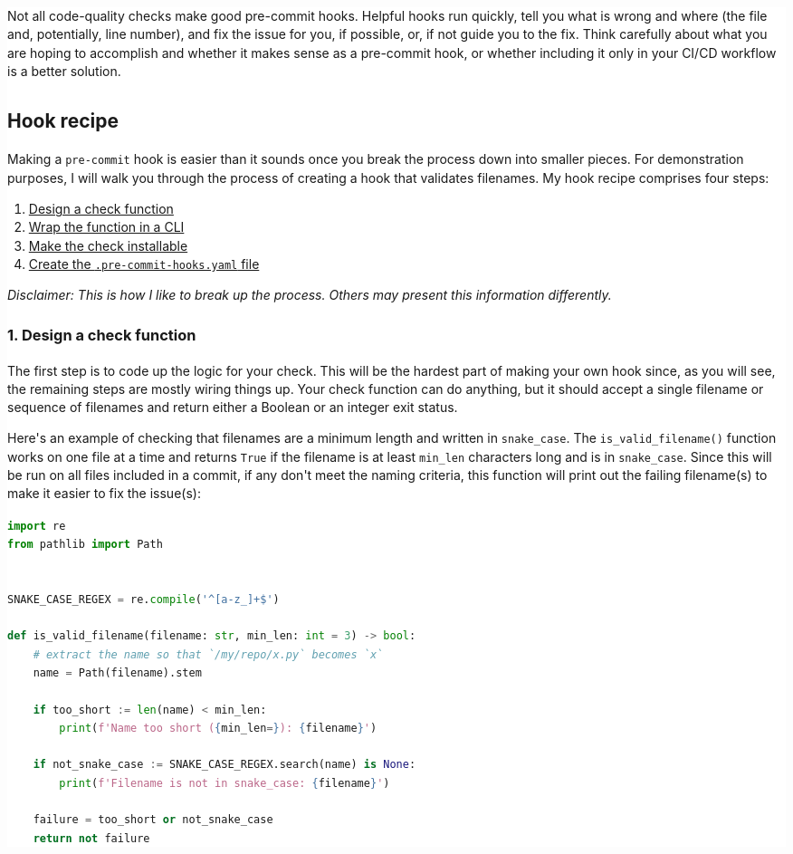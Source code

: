 Not all code-quality checks make good pre-commit hooks. Helpful hooks run quickly, tell you what is wrong and where (the file and, potentially, line number), and fix the issue for you, if possible, or, if not guide you to the fix. Think carefully about what you are hoping to accomplish and whether it makes sense as a pre-commit hook, or whether including it only in your CI/CD workflow is a better solution.

## Hook recipe

Making a `pre-commit` hook is easier than it sounds once you break the process down into smaller pieces. For demonstration purposes, I will walk you through the process of creating a hook that validates filenames. My hook recipe comprises four steps:

1. [Design a check function](#step-1)
2. [Wrap the function in a CLI](#step-2)
3. [Make the check installable](#step-3)
4. [Create the `.pre-commit-hooks.yaml` file](#step-4)

*Disclaimer: This is how I like to break up the process. Others may present this information differently.*

### <a name="step-1"></a>1. Design a check function

The first step is to code up the logic for your check. This will be the hardest part of making your own hook since, as you will see, the remaining steps are mostly wiring things up. Your check function can do anything, but it should accept a single filename or sequence of filenames and return either a Boolean or an integer exit status.

Here's an example of checking that filenames are a minimum length and written in `snake_case`. The `is_valid_filename()` function works on one file at a time and returns `True` if the filename is at least `min_len` characters long and is in `snake_case`. Since this will be run on all files included in a commit, if any don't meet the naming criteria, this function will print out the failing filename(s) to make it easier to fix the issue(s):

```python
import re
from pathlib import Path


SNAKE_CASE_REGEX = re.compile('^[a-z_]+$')

def is_valid_filename(filename: str, min_len: int = 3) -> bool:
    # extract the name so that `/my/repo/x.py` becomes `x`
    name = Path(filename).stem

    if too_short := len(name) < min_len:
        print(f'Name too short ({min_len=}): {filename}')

    if not_snake_case := SNAKE_CASE_REGEX.search(name) is None:
        print(f'Filename is not in snake_case: {filename}')

    failure = too_short or not_snake_case
    return not failure
```

